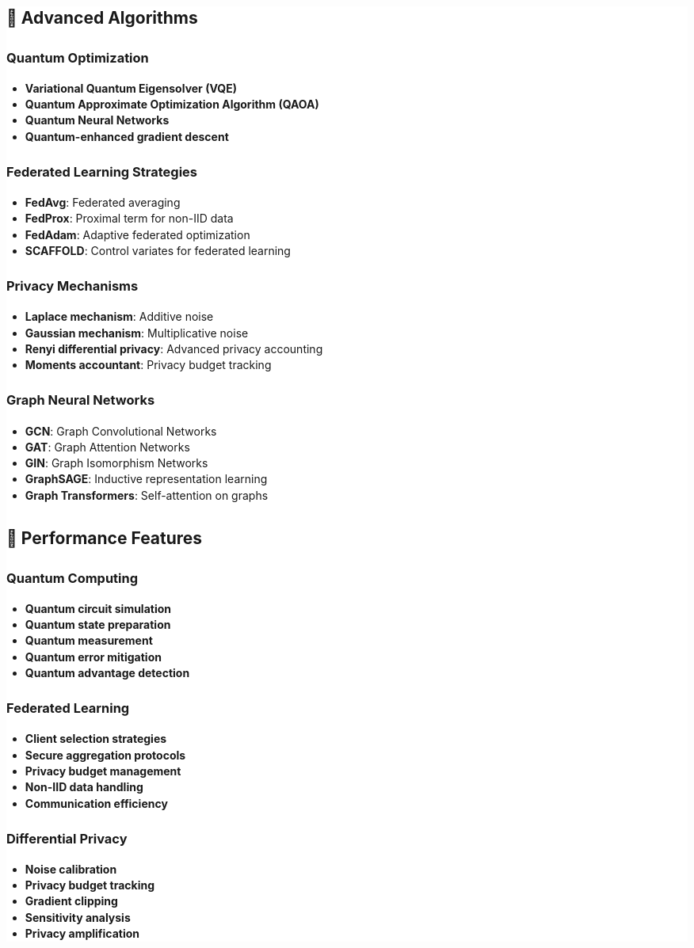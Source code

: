 ## 🔬 Advanced Algorithms

### Quantum Optimization
- **Variational Quantum Eigensolver (VQE)**
- **Quantum Approximate Optimization Algorithm (QAOA)**
- **Quantum Neural Networks**
- **Quantum-enhanced gradient descent**

### Federated Learning Strategies
- **FedAvg**: Federated averaging
- **FedProx**: Proximal term for non-IID data
- **FedAdam**: Adaptive federated optimization
- **SCAFFOLD**: Control variates for federated learning

### Privacy Mechanisms
- **Laplace mechanism**: Additive noise
- **Gaussian mechanism**: Multiplicative noise
- **Renyi differential privacy**: Advanced privacy accounting
- **Moments accountant**: Privacy budget tracking

### Graph Neural Networks
- **GCN**: Graph Convolutional Networks
- **GAT**: Graph Attention Networks
- **GIN**: Graph Isomorphism Networks
- **GraphSAGE**: Inductive representation learning
- **Graph Transformers**: Self-attention on graphs

## 🚀 Performance Features

### Quantum Computing
- **Quantum circuit simulation**
- **Quantum state preparation**
- **Quantum measurement**
- **Quantum error mitigation**
- **Quantum advantage detection**

### Federated Learning
- **Client selection strategies**
- **Secure aggregation protocols**
- **Privacy budget management**
- **Non-IID data handling**
- **Communication efficiency**

### Differential Privacy
- **Noise calibration**
- **Privacy budget tracking**
- **Gradient clipping**
- **Sensitivity analysis**
- **Privacy amplification**
